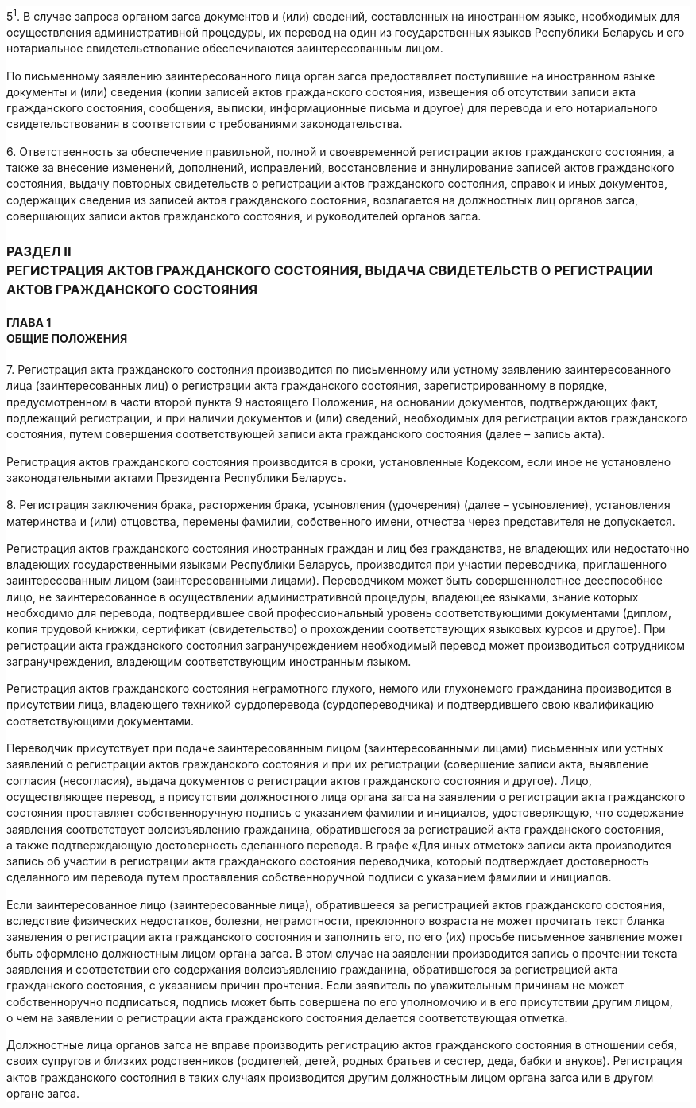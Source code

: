 <p>5<sup>1</sup>. В случае запроса органом загса документов и (или) сведений, составленных на иностранном языке, необходимых для осуществления административной процедуры, их перевод на один из государственных языков Республики Беларусь и его нотариальное свидетельствование обеспечиваются заинтересованным лицом.</p>
<p>По письменному заявлению заинтересованного лица орган загса предоставляет поступившие на иностранном языке документы и (или) сведения (копии записей актов гражданского состояния, извещения об отсутствии записи акта гражданского состояния, сообщения, выписки, информационные письма и другое) для перевода и его нотариального свидетельствования в соответствии с требованиями законодательства.</p>
<p>6. Ответственность за обеспечение правильной, полной и своевременной регистрации актов гражданского состояния, а также за внесение изменений, дополнений, исправлений, восстановление и аннулирование записей актов гражданского состояния, выдачу повторных свидетельств о регистрации актов гражданского состояния, справок и иных документов, содержащих сведения из записей актов гражданского состояния, возлагается на должностных лиц органов загса, совершающих записи актов гражданского состояния, и руководителей органов загса.</p>
<h3>РАЗДЕЛ II<br>РЕГИСТРАЦИЯ АКТОВ ГРАЖДАНСКОГО СОСТОЯНИЯ, ВЫДАЧА СВИДЕТЕЛЬСТВ О РЕГИСТРАЦИИ АКТОВ ГРАЖДАНСКОГО СОСТОЯНИЯ</h3>
<h4>ГЛАВА 1<br>ОБЩИЕ ПОЛОЖЕНИЯ</h4>
<p>7. Регистрация акта гражданского состояния производится по письменному или устному заявлению заинтересованного лица (заинтересованных лиц) о регистрации акта гражданского состояния, зарегистрированному в порядке, предусмотренном в части второй пункта 9 настоящего Положения, на основании документов, подтверждающих факт, подлежащий регистрации, и при наличии документов и (или) сведений, необходимых для регистрации актов гражданского состояния, путем совершения соответствующей записи акта гражданского состояния (далее – запись акта).</p>
<p>Регистрация актов гражданского состояния производится в сроки, установленные Кодексом, если иное не установлено законодательными актами Президента Республики Беларусь.</p>
<p>8. Регистрация заключения брака, расторжения брака, усыновления (удочерения) (далее – усыновление), установления материнства и (или) отцовства, перемены фамилии, собственного имени, отчества через представителя не допускается.</p>
<p>Регистрация актов гражданского состояния иностранных граждан и лиц без гражданства, не владеющих или недостаточно владеющих государственными языками Республики Беларусь, производится при участии переводчика, приглашенного заинтересованным лицом (заинтересованными лицами). Переводчиком может быть совершеннолетнее дееспособное лицо, не заинтересованное в осуществлении административной процедуры, владеющее языками, знание которых необходимо для перевода, подтвердившее свой профессиональный уровень соответствующими документами (диплом, копия трудовой книжки, сертификат (свидетельство) о прохождении соответствующих языковых курсов и другое). При регистрации акта гражданского состояния загранучреждением необходимый перевод может производиться сотрудником загранучреждения, владеющим соответствующим иностранным языком.</p>
<p>Регистрация актов гражданского состояния неграмотного глухого, немого или глухонемого гражданина производится в присутствии лица, владеющего техникой сурдоперевода (сурдопереводчика) и подтвердившего свою квалификацию соответствующими документами.</p>
<p>Переводчик присутствует при подаче заинтересованным лицом (заинтересованными лицами) письменных или устных заявлений о регистрации актов гражданского состояния и при их регистрации (совершение записи акта, выявление согласия (несогласия), выдача документов о регистрации актов гражданского состояния и другое). Лицо, осуществляющее перевод, в присутствии должностного лица органа загса на заявлении о регистрации акта гражданского состояния проставляет собственноручную подпись с указанием фамилии и инициалов, удостоверяющую, что содержание заявления соответствует волеизъявлению гражданина, обратившегося за регистрацией акта гражданского состояния, а также подтверждающую достоверность сделанного перевода. В графе «Для иных отметок» записи акта производится запись об участии в регистрации акта гражданского состояния переводчика, который подтверждает достоверность сделанного им перевода путем проставления собственноручной подписи с указанием фамилии и инициалов.</p>
<p>Если заинтересованное лицо (заинтересованные лица), обратившееся за регистрацией актов гражданского состояния, вследствие физических недостатков, болезни, неграмотности, преклонного возраста не может прочитать текст бланка заявления о регистрации акта гражданского состояния и заполнить его, по его (их) просьбе письменное заявление может быть оформлено должностным лицом органа загса. В этом случае на заявлении производится запись о прочтении текста заявления и соответствии его содержания волеизъявлению гражданина, обратившегося за регистрацией акта гражданского состояния, с указанием причин прочтения. Если заявитель по уважительным причинам не может собственноручно подписаться, подпись может быть совершена по его уполномочию и в его присутствии другим лицом, о чем на заявлении о регистрации акта гражданского состояния делается соответствующая отметка.</p>
<p>Должностные лица органов загса не вправе производить регистрацию актов гражданского состояния в отношении себя, своих супругов и близких родственников (родителей, детей, родных братьев и сестер, деда, бабки и внуков). Регистрация актов гражданского состояния в таких случаях производится другим должностным лицом органа загса или в другом органе загса.</p>